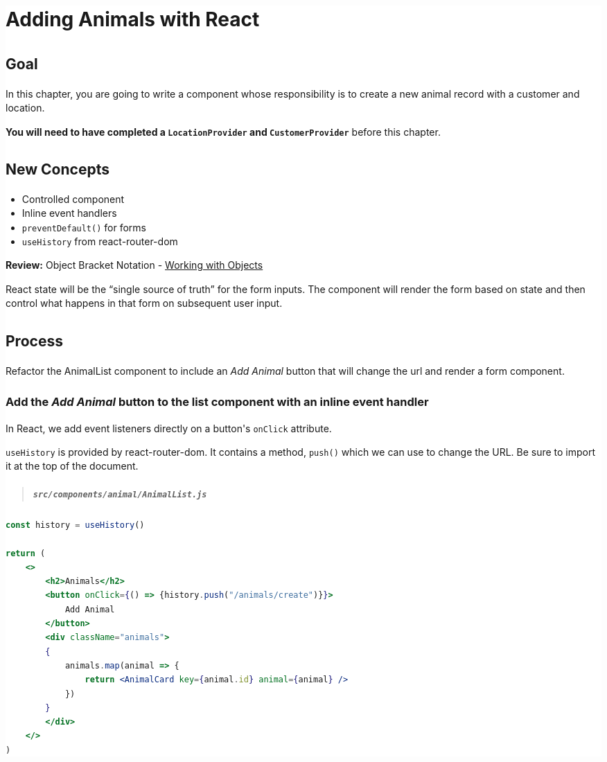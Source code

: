 # Adding Animals with React

## Goal

In this chapter, you are going to write a component whose responsibility is to create a new animal record with a customer and location.

**You will need to have completed a `LocationProvider` and `CustomerProvider`** before this chapter.

## New Concepts

* Controlled component
* Inline event handlers
* `preventDefault()` for forms
* `useHistory` from react-router-dom

**Review:** Object Bracket Notation - [Working with Objects](https://developer.mozilla.org/en-US/docs/Web/JavaScript/Guide/Working_with_Objects)

React state will be the “single source of truth” for the form inputs. The component will render the form based on state and then control what happens in that form on subsequent user input.

## Process
Refactor the AnimalList component to include an *Add Animal* button that will change the url and render a form component.

### Add the *Add Animal* button to the list component with an inline event handler

In React, we add event listeners directly on a button's `onClick` attribute.

`useHistory` is provided by react-router-dom. It contains a method, `push()` which we can use to change the URL. Be sure to import it at the top of the document.

> ##### `src/components/animal/AnimalList.js`

```jsx
const history = useHistory()

return (
    <>
        <h2>Animals</h2>
		<button onClick={() => {history.push("/animals/create")}}>
            Add Animal
        </button>
        <div className="animals">
        {
			animals.map(animal => {
				return <AnimalCard key={animal.id} animal={animal} />
			})
        }
        </div>
    </>
)
```
